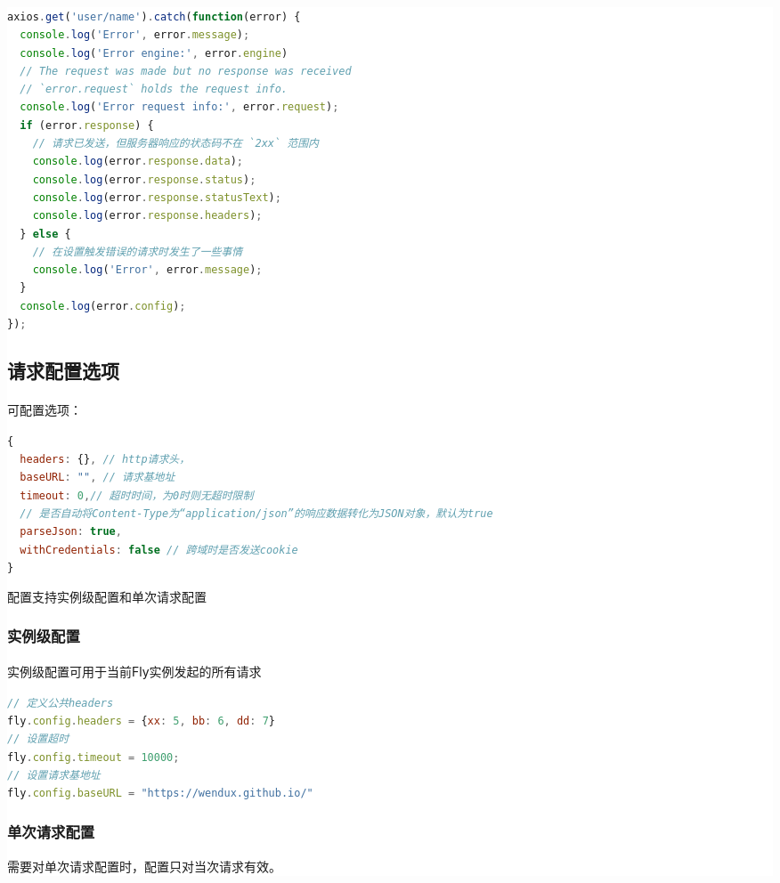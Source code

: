 ```js
axios.get('user/name').catch(function(error) {
  console.log('Error', error.message);
  console.log('Error engine:', error.engine)
  // The request was made but no response was received
  // `error.request` holds the request info.
  console.log('Error request info:', error.request);
  if (error.response) {
    // 请求已发送，但服务器响应的状态码不在 `2xx` 范围内
    console.log(error.response.data);
    console.log(error.response.status);
    console.log(error.response.statusText);
    console.log(error.response.headers);
  } else {
    // 在设置触发错误的请求时发生了一些事情
    console.log('Error', error.message);
  }
  console.log(error.config);
});
```

## 请求配置选项

可配置选项：

```js
{
  headers: {}, // http请求头，
  baseURL: "", // 请求基地址
  timeout: 0,// 超时时间，为0时则无超时限制
  // 是否自动将Content-Type为“application/json”的响应数据转化为JSON对象，默认为true
  parseJson: true,
  withCredentials: false // 跨域时是否发送cookie
}
```

配置支持实例级配置和单次请求配置

### 实例级配置

实例级配置可用于当前Fly实例发起的所有请求

```js
// 定义公共headers
fly.config.headers = {xx: 5, bb: 6, dd: 7}
// 设置超时
fly.config.timeout = 10000;
// 设置请求基地址
fly.config.baseURL = "https://wendux.github.io/"
```

### 单次请求配置

需要对单次请求配置时，配置只对当次请求有效。
